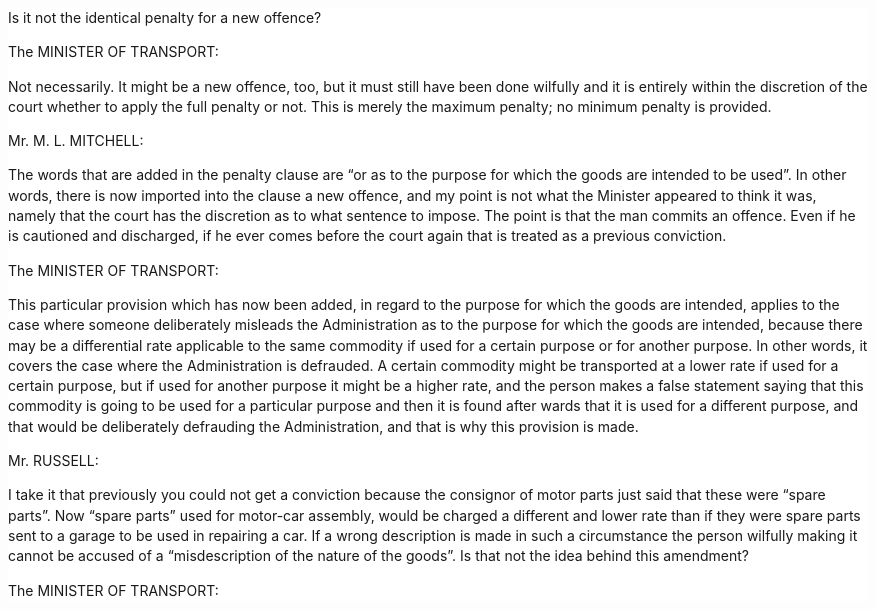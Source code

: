 <p>Is it not the identical penalty for a new offence?</p>

</speech>

<speech by="#minister_of_transport">

<from>The <person refersTo="hansard_za">MINISTER OF TRANSPORT</person>:</from>

<p>Not necessarily. It might be a new offence, too, but it must still have been done wilfully and it is entirely within the discretion of the court whether to apply the full penalty or not. This <span class="col_6007-6008" refersTo="page_0250"/>is merely the maximum penalty; no minimum penalty is provided.</p>

</speech>

<speech by="#mitchell">

<from>Mr. <person refersTo="hansard_za">M. L. MITCHELL</person>:</from>

<p>The words that are added in the penalty clause are &#x201C;or as to the purpose for which the goods are intended to be used&#x201D;. In other words, there is now imported into the clause a new offence, and my point is not what the Minister appeared to think it was, namely that the court has the discretion as to what sentence to impose. The point is that the man commits an offence. Even if he is cautioned and discharged, if he ever comes before the court again that is treated as a previous conviction.</p>

</speech>

<speech by="#minister_of_transport">

<from>The <person refersTo="hansard_za">MINISTER OF TRANSPORT</person>:</from>

<p>This particular provision which has now been added, in regard to the purpose for which the goods are intended, applies to the case where someone deliberately misleads the Administration as to the purpose for which the goods are intended, because there may be a differential rate applicable to the same commodity if used for a certain purpose or for another purpose. In other words, it covers the case where the Administration is defrauded. A certain commodity might be transported at a lower rate if used for a certain purpose, but if used for another purpose it might be a higher rate, and the person makes a false statement saying that this commodity is going to be used for a particular purpose and then it is found after wards that it is used for a different purpose, and that would be deliberately defrauding the Administration, and that is why this provision is made.</p>

</speech>

<speech by="#russell">

<from>Mr. <person refersTo="hansard_za">RUSSELL</person>:</from>

<p>I take it that previously you could not get a conviction because the consignor of motor parts just said that these were &#x201C;spare parts&#x201D;. Now &#x201C;spare parts&#x201D; used for motor-car assembly, would be charged a different and lower rate than if they were spare parts sent to a garage to be used in repairing a car. If a wrong description is made in such a circumstance the person wilfully making it cannot be accused of a &#x201C;misdescription of the nature of the goods&#x201D;. Is that not the idea behind this amendment?</p>

</speech>

<speech by="#minister_of_transport">

<from>The <person refersTo="hansard_za">MINISTER OF TRANSPORT</person>:</from>
